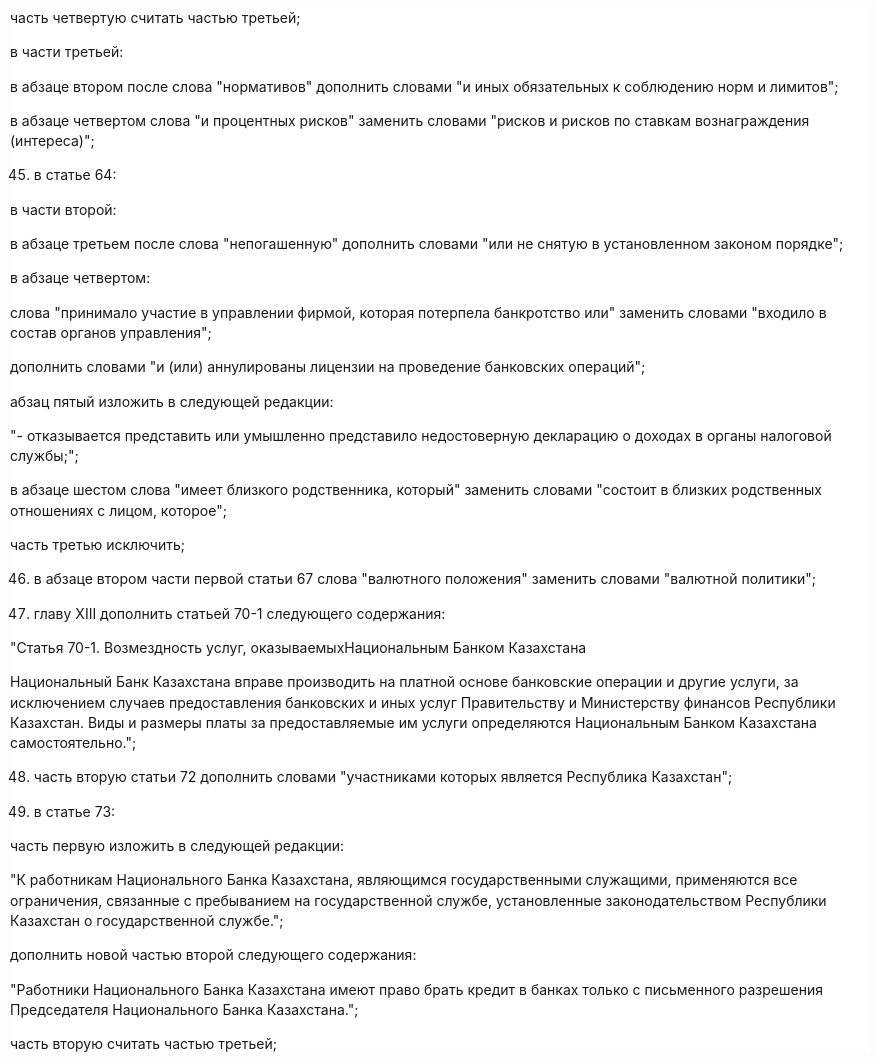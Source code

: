 часть четвертую считать частью третьей;

в части третьей:

в абзаце втором после слова "нормативов" дополнить словами "и иных обязательных к соблюдению норм и лимитов";

в абзаце четвертом слова "и процентных рисков" заменить словами "рисков и рисков по ставкам вознаграждения (интереса)";

45) в статье 64:

в части второй:

в абзаце третьем после слова "непогашенную" дополнить словами "или не снятую в установленном законом порядке";

в абзаце четвертом:

слова "принимало участие в управлении фирмой, которая потерпела банкротство или" заменить словами "входило в состав органов управления";

дополнить словами "и (или) аннулированы лицензии на проведение банковских операций";

абзац пятый изложить в следующей редакции:

"- отказывается представить или умышленно представило недостоверную декларацию о доходах в органы налоговой службы;";

в абзаце шестом слова "имеет близкого родственника, который" заменить словами "состоит в близких родственных отношениях с лицом, которое";

часть третью исключить;

46) в абзаце втором части первой статьи 67 слова "валютного положения" заменить словами "валютной политики";

47) главу XIII дополнить статьей 70-1 следующего содержания:

"Статья 70-1. Возмездность услуг, оказываемыхНациональным Банком Казахстана

Национальный Банк Казахстана вправе производить на платной основе банковские операции и другие услуги, за исключением случаев предоставления банковских и иных услуг Правительству и Министерству финансов Республики Казахстан. Виды и размеры платы за предоставляемые им услуги определяются Национальным Банком Казахстана самостоятельно.";

48) часть вторую статьи 72 дополнить словами "участниками которых является Республика Казахстан";

49) в статье 73:

часть первую изложить в следующей редакции:

"К работникам Национального Банка Казахстана, являющимся государственными служащими, применяются все ограничения, связанные с пребыванием на государственной службе, установленные законодательством Республики Казахстан о государственной службе.";

дополнить новой частью второй следующего содержания:

"Работники Национального Банка Казахстана имеют право брать кредит в банках только с письменного разрешения Председателя Национального Банка Казахстана.";

часть вторую считать частью третьей;
